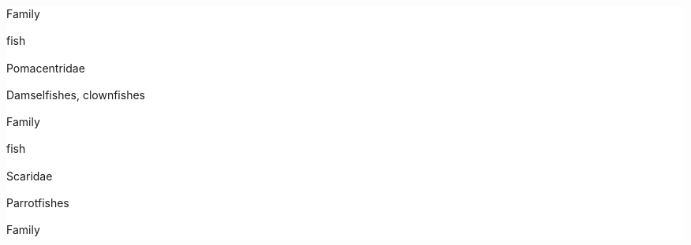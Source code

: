 </td>

<td style="text-align:left;">

Family

</td>

<td style="text-align:left;">

fish

</td>

</tr>

<tr>

<td style="text-align:left;">

Pomacentridae

</td>

<td style="text-align:left;">

Damselfishes, clownfishes

</td>

<td style="text-align:left;">

Family

</td>

<td style="text-align:left;">

fish

</td>

</tr>

<tr>

<td style="text-align:left;">

Scaridae

</td>

<td style="text-align:left;">

Parrotfishes

</td>

<td style="text-align:left;">

Family

</td>

<td style="text-align:left;">

